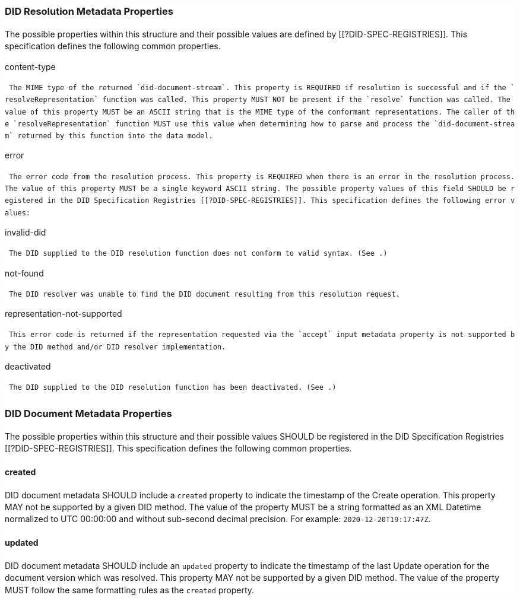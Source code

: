 ###  DID Resolution Metadata Properties

The possible properties within this structure and their possible values are
defined by [[?DID-SPEC-REGISTRIES]]. This specification defines the following
common properties.

content-type

     The MIME type of the returned `did-document-stream`. This property is REQUIRED if resolution is successful and if the `resolveRepresentation` function was called. This property MUST NOT be present if the `resolve` function was called. The value of this property MUST be an ASCII string that is the MIME type of the conformant representations. The caller of the `resolveRepresentation` function MUST use this value when determining how to parse and process the `did-document-stream` returned by this function into the data model. 
error

     The error code from the resolution process. This property is REQUIRED when there is an error in the resolution process. The value of this property MUST be a single keyword ASCII string. The possible property values of this field SHOULD be registered in the DID Specification Registries [[?DID-SPEC-REGISTRIES]]. This specification defines the following error values: 

invalid-did

     The DID supplied to the DID resolution function does not conform to valid syntax. (See .) 
not-found

     The DID resolver was unable to find the DID document resulting from this resolution request. 
representation-not-supported

     This error code is returned if the representation requested via the `accept` input metadata property is not supported by the DID method and/or DID resolver implementation. 
deactivated

     The DID supplied to the DID resolution function has been deactivated. (See .) 

### DID Document Metadata Properties

The possible properties within this structure and their possible values SHOULD
be registered in the DID Specification Registries [[?DID-SPEC-REGISTRIES]].
This specification defines the following common properties.

#### created

DID document metadata SHOULD include a `created` property to indicate the
timestamp of the Create operation. This property MAY not be supported by a
given DID method. The value of the property MUST be a string formatted as an
XML Datetime normalized to UTC 00:00:00 and without sub-second decimal
precision. For example: `2020-12-20T19:17:47Z`.

#### updated

DID document metadata SHOULD include an `updated` property to indicate the
timestamp of the last Update operation for the document version which was
resolved. This property MAY not be supported by a given DID method. The value
of the property MUST follow the same formatting rules as the `created`
property.
